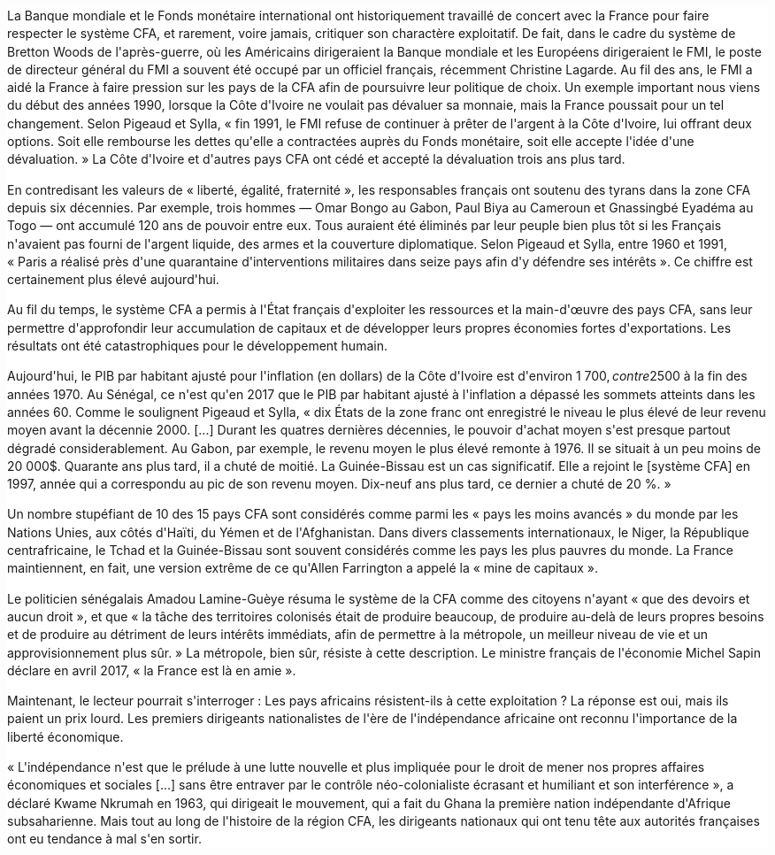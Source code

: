 La Banque mondiale et le Fonds monétaire international ont historiquement travaillé de concert avec la France pour faire respecter le système CFA, et rarement, voire jamais, critiquer son charactère exploitatif. De fait, dans le cadre du système de Bretton Woods de l'après-guerre, où les Américains dirigeraient la Banque mondiale et les Européens dirigeraient le FMI, le poste de directeur général du FMI a souvent été occupé par un officiel français, récemment Christine Lagarde. Au fil des ans, le FMI a aidé la France à faire pression sur les pays de la CFA afin de poursuivre leur politique de choix. Un exemple important nous viens du début des années 1990, lorsque la Côte d'Ivoire ne voulait pas dévaluer sa monnaie, mais la France poussait pour un tel changement. Selon Pigeaud et Sylla, « fin 1991, le FMI refuse de continuer à prêter de l'argent à la Côte d'Ivoire, lui offrant deux options. Soit elle rembourse les dettes qu'elle a contractées auprès du Fonds monétaire, soit elle accepte l'idée d'une dévaluation. » La Côte d'Ivoire et d'autres pays CFA ont cédé et accepté la dévaluation trois ans plus tard.

En contredisant les valeurs de « liberté, égalité, fraternité », les responsables français ont soutenu des tyrans dans la zone CFA depuis six décennies. Par exemple, trois hommes — Omar Bongo au Gabon, Paul Biya au Cameroun et Gnassingbé Eyadéma au Togo — ont accumulé 120 ans de pouvoir entre eux. Tous auraient été éliminés par leur peuple bien plus tôt si les Français n'avaient pas fourni de l'argent liquide, des armes et la couverture diplomatique. Selon Pigeaud et Sylla, entre 1960 et 1991, « Paris a réalisé près d'une quarantaine d'interventions militaires dans seize pays afin d'y défendre ses intérêts ». Ce chiffre est certainement plus élevé aujourd'hui.

Au fil du temps, le système CFA a permis à l'État français d'exploiter les ressources et la main-d'œuvre des pays CFA, sans leur permettre d'approfondir leur accumulation de capitaux et de développer leurs propres économies fortes d'exportations. Les résultats ont été catastrophiques pour le développement humain.

Aujourd'hui, le PIB par habitant ajusté pour l'inflation (en dollars) de la Côte d'Ivoire est d'environ 1 700$, contre 2 500$ à la fin des années 1970. Au Sénégal, ce n'est qu'en 2017 que le PIB par habitant ajusté à l'inflation a dépassé les sommets atteints dans les années 60. Comme le soulignent Pigeaud et Sylla, « dix États de la zone franc ont enregistré le niveau le plus élevé de leur revenu moyen avant la décennie 2000. [...] Durant les quatres dernières décennies, le pouvoir d'achat moyen s'est presque partout dégradé considerablement. Au Gabon, par exemple, le revenu moyen le plus élevé remonte à 1976. Il se situait à un peu moins de 20 000$. Quarante ans plus tard, il a chuté de moitié. La Guinée-Bissau est un cas significatif. Elle a rejoint le [système CFA] en 1997, année qui a correspondu au pic de son revenu moyen. Dix-neuf ans plus tard, ce dernier a chuté de 20 %. »

Un nombre stupéfiant de 10 des 15 pays CFA sont considérés comme parmi les « pays les moins avancés » du monde par les Nations Unies, aux côtés d'Haïti, du Yémen et de l'Afghanistan. Dans divers classements internationaux, le Niger, la République centrafricaine, le Tchad et la Guinée-Bissau sont souvent considérés comme les pays les plus pauvres du monde. La France maintiennent, en fait, une version extrême de ce qu'Allen Farrington a appelé la « mine de capitaux ».

Le politicien sénégalais Amadou Lamine-Guèye résuma le système de la CFA comme des citoyens n'ayant « que des devoirs et aucun droit », et que « la tâche des territoires colonisés était de produire beaucoup, de produire au-delà de leurs propres besoins et de produire au détriment de leurs intérêts immédiats, afin de permettre à la métropole, un meilleur niveau de vie et un approvisionnement plus sûr. » La métropole, bien sûr, résiste à cette description. Le ministre français de l'économie Michel Sapin déclare en avril 2017, « la France est là en amie ».

Maintenant, le lecteur pourrait s'interroger : Les pays africains résistent-ils à cette exploitation ? La réponse est oui, mais ils paient un prix lourd. Les premiers dirigeants nationalistes de l'ère de l'indépendance africaine ont reconnu l'importance de la liberté économique.

« L'indépendance n'est que le prélude à une lutte nouvelle et plus impliquée pour le droit de mener nos propres affaires économiques et sociales [...] sans être entraver par le contrôle néo-colonialiste écrasant et humiliant et son interférence », a déclaré Kwame Nkrumah en 1963, qui dirigeait le mouvement, qui a fait du Ghana la première nation indépendante d'Afrique subsaharienne. Mais tout au long de l'histoire de la région CFA, les dirigeants nationaux qui ont tenu tête aux autorités françaises ont eu tendance à mal s'en sortir.

